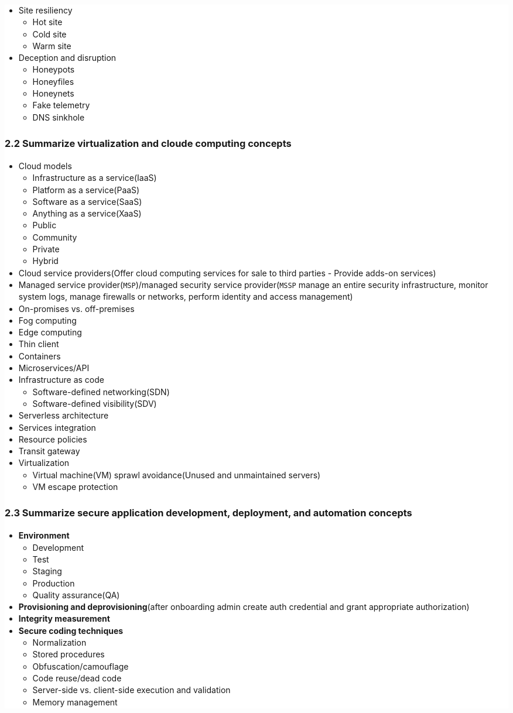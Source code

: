 - Site resiliency
  - Hot site
  - Cold site
  - Warm site
- Deception and disruption
  - Honeypots
  - Honeyfiles
  - Honeynets
  - Fake telemetry
  - DNS sinkhole

### 2.2 Summarize virtualization and cloude computing concepts

- Cloud models
  - Infrastructure as a service(IaaS)
  - Platform as a service(PaaS)
  - Software as a service(SaaS)
  - Anything as a service(XaaS)
  - Public
  - Community
  - Private
  - Hybrid
- Cloud service providers(Offer cloud computing services for sale to third parties - Provide adds-on services)
- Managed service provider(`MSP`)/managed security service provider(`MSSP` manage an entire security infrastructure, monitor system logs, manage firewalls or networks, perform identity and access management)
- On-promises vs. off-premises
- Fog computing
- Edge computing
- Thin client
- Containers
- Microservices/API
- Infrastructure as code
  - Software-defined networking(SDN)
  - Software-defined visibility(SDV)
- Serverless architecture
- Services integration
- Resource policies
- Transit gateway
- Virtualization
  - Virtual machine(VM) sprawl avoidance(Unused and unmaintained servers)
  - VM escape protection

### 2.3 Summarize secure application development, deployment, and automation concepts

- **Environment**
  - Development
  - Test
  - Staging
  - Production
  - Quality assurance(QA)
- **Provisioning and deprovisioning**(after onboarding admin create auth credential and grant appropriate authorization)
- **Integrity measurement**
- **Secure coding techniques**
  - Normalization
  - Stored procedures
  - Obfuscation/camouflage
  - Code reuse/dead code
  - Server-side vs. client-side execution and validation
  - Memory management